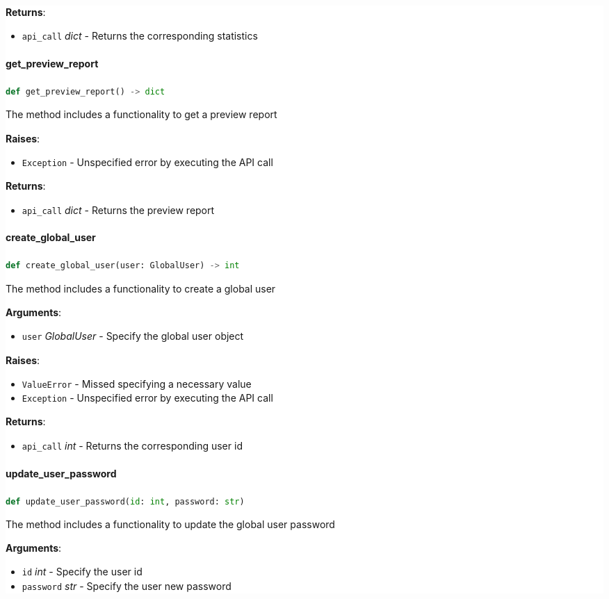 
**Returns**:

- `api_call` _dict_ - Returns the corresponding statistics

<a id="admin.Admin.get_preview_report"></a>

#### get\_preview\_report

```python
def get_preview_report() -> dict
```

The method includes a functionality to get a preview report

**Raises**:

- `Exception` - Unspecified error by executing the API call
  

**Returns**:

- `api_call` _dict_ - Returns the preview report

<a id="admin.Admin.create_global_user"></a>

#### create\_global\_user

```python
def create_global_user(user: GlobalUser) -> int
```

The method includes a functionality to create a global user

**Arguments**:

- `user` _GlobalUser_ - Specify the global user object
  

**Raises**:

- `ValueError` - Missed specifying a necessary value
- `Exception` - Unspecified error by executing the API call
  

**Returns**:

- `api_call` _int_ - Returns the corresponding user id

<a id="admin.Admin.update_user_password"></a>

#### update\_user\_password

```python
def update_user_password(id: int, password: str)
```

The method includes a functionality to update the global user password

**Arguments**:

- `id` _int_ - Specify the user id
- `password` _str_ - Specify the user new password
  
